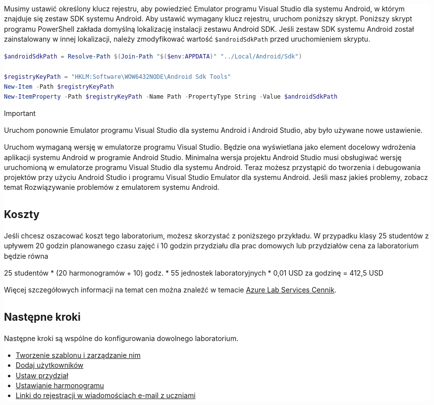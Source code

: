 Musimy ustawić określony klucz rejestru, aby powiedzieć Emulator programu Visual Studio dla systemu Android, w którym znajduje się zestaw SDK systemu Android.  Aby ustawić wymagany klucz rejestru, uruchom poniższy skrypt.  Poniższy skrypt programu PowerShell zakłada domyślną lokalizację instalacji zestawu Android SDK.  Jeśli zestaw SDK systemu Android został zainstalowany w innej lokalizacji, należy zmodyfikować wartość `$androidSdkPath` przed uruchomieniem skryptu.

```powershell
$androidSdkPath = Resolve-Path $(Join-Path "$($env:APPDATA)" "../Local/Android/Sdk")

$registryKeyPath = "HKLM:Software\WOW6432NODE\Android Sdk Tools"
New-Item -Path $registryKeyPath
New-ItemProperty -Path $registryKeyPath -Name Path -PropertyType String -Value $androidSdkPath
```

> [!IMPORTANT]
> Uruchom ponownie Emulator programu Visual Studio dla systemu Android i Android Studio, aby było używane nowe ustawienie.

Uruchom wymaganą wersję w emulatorze programu Visual Studio.  Będzie ona wyświetlana jako element docelowy wdrożenia aplikacji systemu Android w programie Android Studio.  Minimalna wersja projektu Android Studio musi obsługiwać wersję uruchomioną w emulatorze programu Visual Studio dla systemu Android.  Teraz możesz przystąpić do tworzenia i debugowania projektów przy użyciu Android Studio i programu Visual Studio Emulator dla systemu Android.  Jeśli masz jakieś problemy, zobacz temat Rozwiązywanie problemów z emulatorem systemu Android.

## <a name="cost"></a>Koszty

Jeśli chcesz oszacować koszt tego laboratorium, możesz skorzystać z poniższego przykładu.
W przypadku klasy 25 studentów z upływem 20 godzin planowanego czasu zajęć i 10 godzin przydziału dla prac domowych lub przydziałów cena za laboratorium będzie równa  

25 studentów \* (20 harmonogramów + 10) godz. * 55 jednostek laboratoryjnych * 0,01 USD za godzinę = 412,5 USD

Więcej szczegółowych informacji na temat cen można znaleźć w temacie [Azure Lab Services Cennik](https://azure.microsoft.com/pricing/details/lab-services/).

## <a name="next-steps"></a>Następne kroki

Następne kroki są wspólne do konfigurowania dowolnego laboratorium.

- [Tworzenie szablonu i zarządzanie nim](how-to-create-manage-template.md)
- [Dodaj użytkowników](tutorial-setup-classroom-lab.md#add-users-to-the-lab)
- [Ustaw przydział](how-to-configure-student-usage.md#set-quotas-for-users)
- [Ustawianie harmonogramu](tutorial-setup-classroom-lab.md#set-a-schedule-for-the-lab)
- [Linki do rejestracji w wiadomościach e-mail z uczniami](how-to-configure-student-usage.md#send-invitations-to-users)
